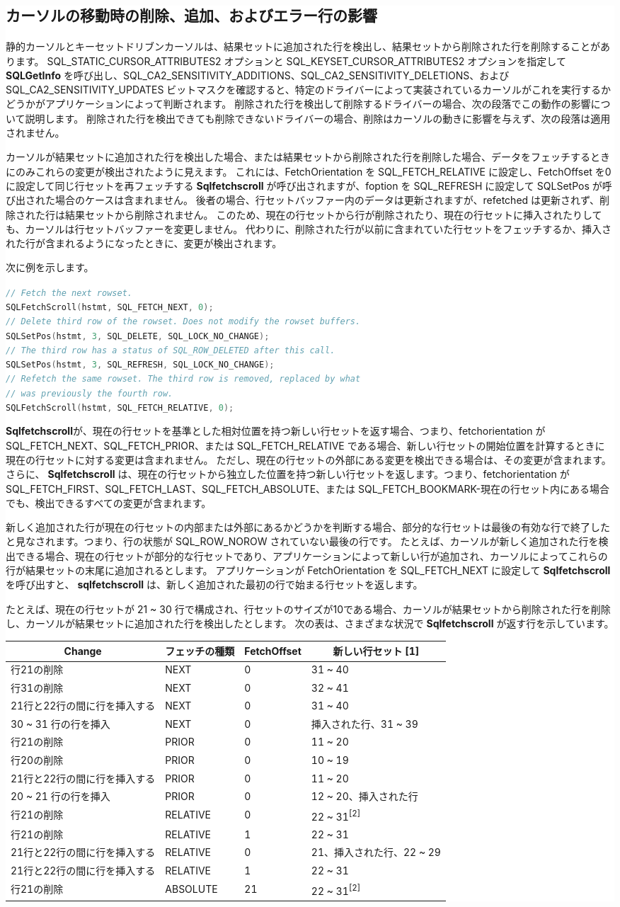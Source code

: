 ## <a name="effect-of-deleted-added-and-error-rows-on-cursor-movement"></a>カーソルの移動時の削除、追加、およびエラー行の影響  
 静的カーソルとキーセットドリブンカーソルは、結果セットに追加された行を検出し、結果セットから削除された行を削除することがあります。 SQL_STATIC_CURSOR_ATTRIBUTES2 オプションと SQL_KEYSET_CURSOR_ATTRIBUTES2 オプションを指定して **SQLGetInfo** を呼び出し、SQL_CA2_SENSITIVITY_ADDITIONS、SQL_CA2_SENSITIVITY_DELETIONS、および SQL_CA2_SENSITIVITY_UPDATES ビットマスクを確認すると、特定のドライバーによって実装されているカーソルがこれを実行するかどうかがアプリケーションによって判断されます。 削除された行を検出して削除するドライバーの場合、次の段落でこの動作の影響について説明します。 削除された行を検出できても削除できないドライバーの場合、削除はカーソルの動きに影響を与えず、次の段落は適用されません。  
  
 カーソルが結果セットに追加された行を検出した場合、または結果セットから削除された行を削除した場合、データをフェッチするときにのみこれらの変更が検出されたように見えます。 これには、FetchOrientation を SQL_FETCH_RELATIVE に設定し、FetchOffset を0に設定して同じ行セットを再フェッチする **Sqlfetchscroll** が呼び出されますが、foption を SQL_REFRESH に設定して SQLSetPos が呼び出された場合のケースは含まれません。 後者の場合、行セットバッファー内のデータは更新されますが、refetched は更新されず、削除された行は結果セットから削除されません。 このため、現在の行セットから行が削除されたり、現在の行セットに挿入されたりしても、カーソルは行セットバッファーを変更しません。 代わりに、削除された行が以前に含まれていた行セットをフェッチするか、挿入された行が含まれるようになったときに、変更が検出されます。  
  
 次に例を示します。  
  
```cpp  
// Fetch the next rowset.  
SQLFetchScroll(hstmt, SQL_FETCH_NEXT, 0);  
// Delete third row of the rowset. Does not modify the rowset buffers.  
SQLSetPos(hstmt, 3, SQL_DELETE, SQL_LOCK_NO_CHANGE);  
// The third row has a status of SQL_ROW_DELETED after this call.  
SQLSetPos(hstmt, 3, SQL_REFRESH, SQL_LOCK_NO_CHANGE);  
// Refetch the same rowset. The third row is removed, replaced by what  
// was previously the fourth row.  
SQLFetchScroll(hstmt, SQL_FETCH_RELATIVE, 0);  
```  
  
 **Sqlfetchscroll**が、現在の行セットを基準とした相対位置を持つ新しい行セットを返す場合、つまり、fetchorientation が SQL_FETCH_NEXT、SQL_FETCH_PRIOR、または SQL_FETCH_RELATIVE である場合、新しい行セットの開始位置を計算するときに現在の行セットに対する変更は含まれません。 ただし、現在の行セットの外部にある変更を検出できる場合は、その変更が含まれます。 さらに、 **Sqlfetchscroll** は、現在の行セットから独立した位置を持つ新しい行セットを返します。つまり、fetchorientation が SQL_FETCH_FIRST、SQL_FETCH_LAST、SQL_FETCH_ABSOLUTE、または SQL_FETCH_BOOKMARK-現在の行セット内にある場合でも、検出できるすべての変更が含まれます。  
  
 新しく追加された行が現在の行セットの内部または外部にあるかどうかを判断する場合、部分的な行セットは最後の有効な行で終了したと見なされます。つまり、行の状態が SQL_ROW_NOROW されていない最後の行です。 たとえば、カーソルが新しく追加された行を検出できる場合、現在の行セットが部分的な行セットであり、アプリケーションによって新しい行が追加され、カーソルによってこれらの行が結果セットの末尾に追加されるとします。 アプリケーションが FetchOrientation を SQL_FETCH_NEXT に設定して **Sqlfetchscroll** を呼び出すと、 **sqlfetchscroll** は、新しく追加された最初の行で始まる行セットを返します。  
  
 たとえば、現在の行セットが 21 ~ 30 行で構成され、行セットのサイズが10である場合、カーソルが結果セットから削除された行を削除し、カーソルが結果セットに追加された行を検出したとします。 次の表は、さまざまな状況で **Sqlfetchscroll** が返す行を示しています。  
  
|Change|フェッチの種類|FetchOffset|新しい行セット [1]|  
|------------|----------------|-----------------|---------------------|  
|行21の削除|NEXT|0|31 ~ 40|  
|行31の削除|NEXT|0|32 ~ 41|  
|21行と22行の間に行を挿入する|NEXT|0|31 ~ 40|  
|30 ~ 31 行の行を挿入|NEXT|0|挿入された行、31 ~ 39|  
|行21の削除|PRIOR|0|11 ~ 20|  
|行20の削除|PRIOR|0|10 ~ 19|  
|21行と22行の間に行を挿入する|PRIOR|0|11 ~ 20|  
|20 ~ 21 行の行を挿入|PRIOR|0|12 ~ 20、挿入された行|  
|行21の削除|RELATIVE|0|22 ~ 31<sup>[2]</sup>|  
|行21の削除|RELATIVE|1|22 ~ 31|  
|21行と22行の間に行を挿入する|RELATIVE|0|21、挿入された行、22 ~ 29|  
|21行と22行の間に行を挿入する|RELATIVE|1|22 ~ 31|  
|行21の削除|ABSOLUTE|21|22 ~ 31<sup>[2]</sup>|  